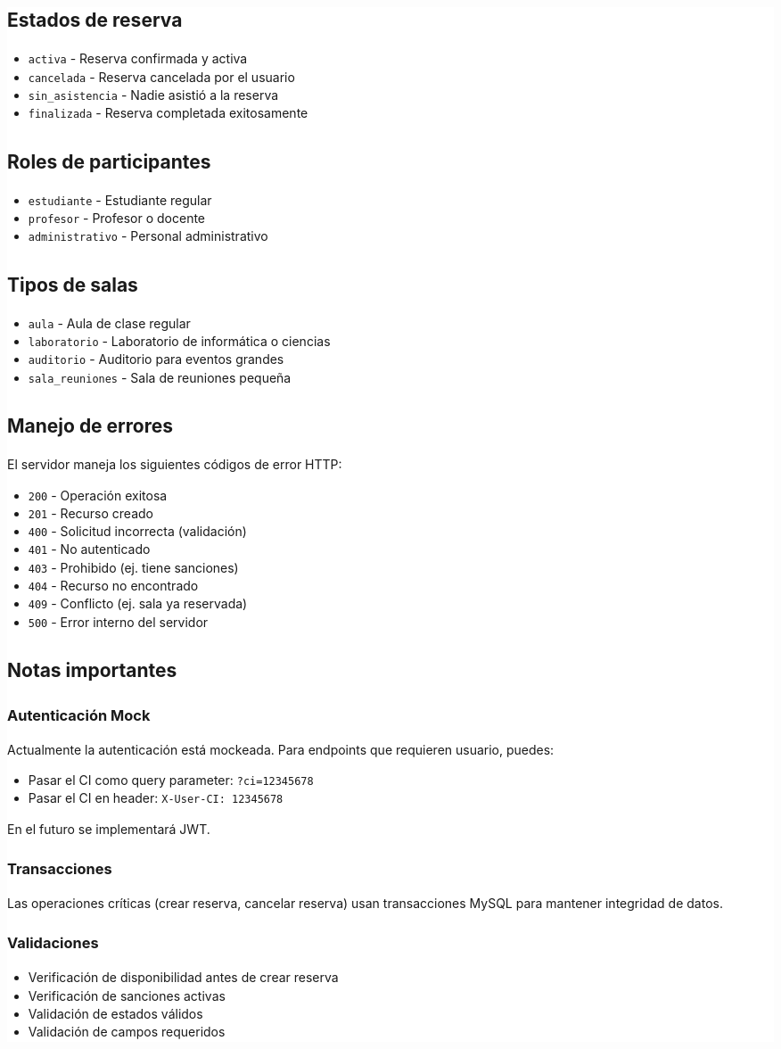 ## Estados de reserva

- `activa` - Reserva confirmada y activa
- `cancelada` - Reserva cancelada por el usuario
- `sin_asistencia` - Nadie asistió a la reserva
- `finalizada` - Reserva completada exitosamente

## Roles de participantes

- `estudiante` - Estudiante regular
- `profesor` - Profesor o docente
- `administrativo` - Personal administrativo

## Tipos de salas

- `aula` - Aula de clase regular
- `laboratorio` - Laboratorio de informática o ciencias
- `auditorio` - Auditorio para eventos grandes
- `sala_reuniones` - Sala de reuniones pequeña

## Manejo de errores

El servidor maneja los siguientes códigos de error HTTP:

- `200` - Operación exitosa
- `201` - Recurso creado
- `400` - Solicitud incorrecta (validación)
- `401` - No autenticado
- `403` - Prohibido (ej. tiene sanciones)
- `404` - Recurso no encontrado
- `409` - Conflicto (ej. sala ya reservada)
- `500` - Error interno del servidor

## Notas importantes

### Autenticación Mock
Actualmente la autenticación está mockeada. Para endpoints que requieren usuario, puedes:
- Pasar el CI como query parameter: `?ci=12345678`
- Pasar el CI en header: `X-User-CI: 12345678`

En el futuro se implementará JWT.

### Transacciones
Las operaciones críticas (crear reserva, cancelar reserva) usan transacciones MySQL para mantener integridad de datos.

### Validaciones
- Verificación de disponibilidad antes de crear reserva
- Verificación de sanciones activas
- Validación de estados válidos
- Validación de campos requeridos
